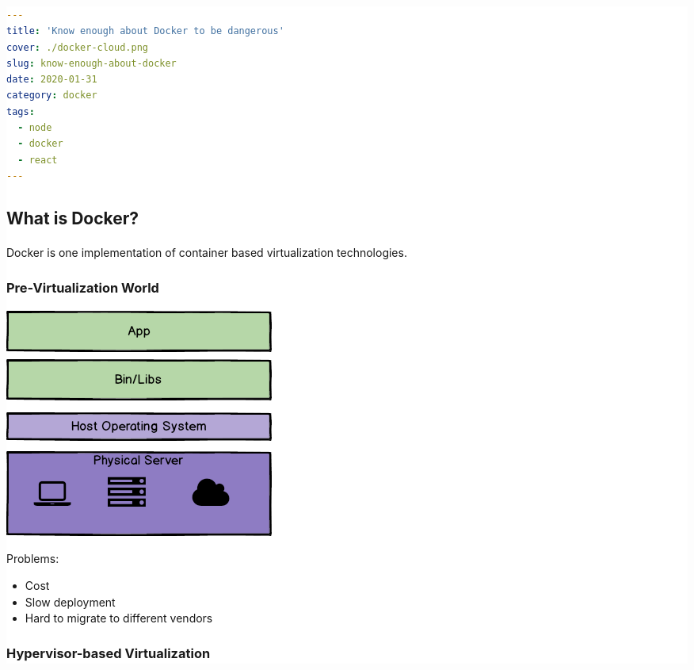 ```yaml
---
title: 'Know enough about Docker to be dangerous'
cover: ./docker-cloud.png
slug: know-enough-about-docker
date: 2020-01-31
category: docker
tags:
  - node
  - docker
  - react
---
```


## What is Docker?

Docker is one implementation of container based virtualization technologies.

### Pre-Virtualization World

![](./pre-virtual.png 'Pre virtualization')

Problems:

- Cost
- Slow deployment
- Hard to migrate to different vendors

### Hypervisor-based Virtualization
